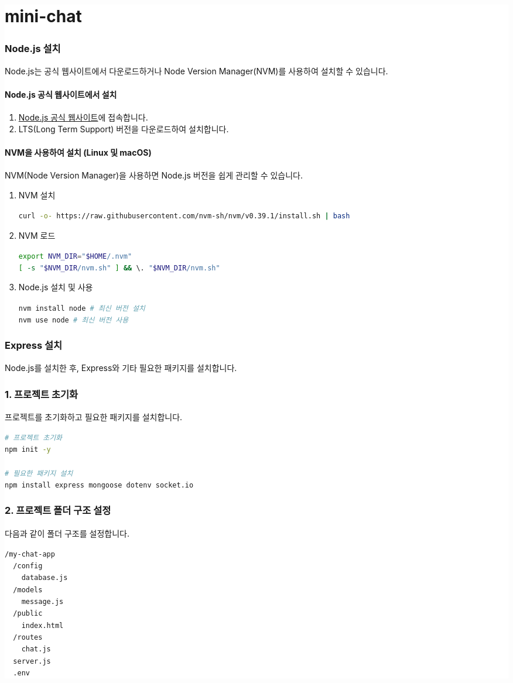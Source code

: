 # mini-chat


### Node.js 설치
Node.js는 공식 웹사이트에서 다운로드하거나 Node Version Manager(NVM)를 사용하여 설치할 수 있습니다.

#### Node.js 공식 웹사이트에서 설치
1. [Node.js 공식 웹사이트](https://nodejs.org/)에 접속합니다.
2. LTS(Long Term Support) 버전을 다운로드하여 설치합니다.

#### NVM을 사용하여 설치 (Linux 및 macOS)
NVM(Node Version Manager)을 사용하면 Node.js 버전을 쉽게 관리할 수 있습니다.

1. NVM 설치
    ```bash
    curl -o- https://raw.githubusercontent.com/nvm-sh/nvm/v0.39.1/install.sh | bash
    ```
2. NVM 로드
    ```bash
    export NVM_DIR="$HOME/.nvm"
    [ -s "$NVM_DIR/nvm.sh" ] && \. "$NVM_DIR/nvm.sh"
    ```
3. Node.js 설치 및 사용
    ```bash
    nvm install node # 최신 버전 설치
    nvm use node # 최신 버전 사용
    ```

### Express 설치
Node.js를 설치한 후, Express와 기타 필요한 패키지를 설치합니다.

### 1. 프로젝트 초기화
프로젝트를 초기화하고 필요한 패키지를 설치합니다.

```bash
# 프로젝트 초기화
npm init -y

# 필요한 패키지 설치
npm install express mongoose dotenv socket.io
```

### 2. 프로젝트 폴더 구조 설정
다음과 같이 폴더 구조를 설정합니다.

```
/my-chat-app
  /config
    database.js
  /models
    message.js
  /public
    index.html
  /routes
    chat.js
  server.js
  .env
```
